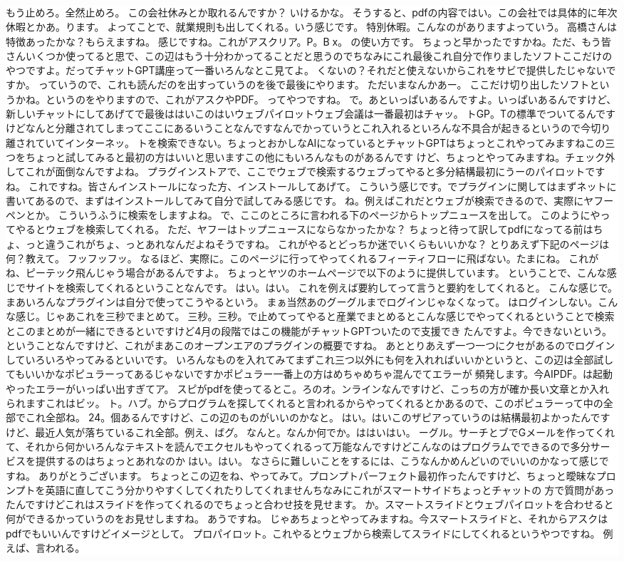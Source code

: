 もう止めろ。全然止めろ。
この会社休みとか取れるんですか？
いけるかな。
そうすると、pdfの内容ではい。この会社では具体的に年次休暇とかあ。ります。
よってことで、就業規則も出してくれる。いう感じです。
特別休暇。こんなのがありますよっていう。
高橋さんは特徴あったかな？もらえますね。
感じですね。これがアスクリア。P。B x。
の使い方です。
ちょっと早かったですかね。ただ、もう皆さんいくつか使ってると思で、この辺はもう十分わかってることだと思うのでちなみにこれ最後これ自分で作りましたソフトここだけのやつですよ。だってチャットGPT講座って一番いろんなとこ見てよ。
くないの？それだと使えないからこれをサビで提供したじゃないですか。
っていうので、これも読んだのを出すっていうのを後で最後にやります。
ただいまなんかあー。
ここだけ切り出したソフトというかね。というのをやりますので、これがアスクやPDF。
ってやつですね。
で。あといっぱいあるんですよ。いっぱいあるんですけど、新しいチャットにしてあげてで最後ははいこのはいウェブパイロットウェブ会議は一番最初はチャッ。
トGP。Tの標準でついてるんですけどなんと分離されてしまってここにあるいうことなんですなんでかっていうとこれ入れるといろんな不具合が起きるというので今切り離されていてインターネッ。
トを検索できない。ちょっとおかしなAIになっているとチャットGPTはちょっとこれやってみますねこの三つをちょっと試してみると最初の方はいいと思いますこの他にもいろんなものがあるんです
けど、ちょっとやってみますね。チェック外してこれが面倒なんですよね。
プラグインストアで、ここでウェブで検索するウェブってやると多分結構最初にうーのパイロットですね。
これですね。皆さんインストールになった方、インストールしてあげて。
こういう感じです。でプラグインに関してはまずネットに書いてあるので、まずはインストールしてみて自分で試してみる感じです。
ね。例えばこれだとウェブが検索できるので、実際にヤフーペンとか。
こういうふうに検索をしますよね。
で、ここのところに言われる下のページからトップニュースを出して。
このようにやってやるとウェブを検索してくれる。
ただ、ヤフーはトップニュースにならなかったかな？
ちょっと待って訳してpdfになってる前はちょ、っと違うこれがちょ、っとあれなんだよねそうですね。
これがやるとどっちか迷でいくらもいいかな？
とりあえず下記のページは何？教えて。
フッフッフッ。
なるほど、実際に。このページに行ってやってくれるフィーティフローに飛ばない。たまにね。
これがね、ピーテック飛んじゃう場合があるんですよ。
ちょっとヤツのホームページで以下のように提供しています。
ということで、こんな感じでサイトを検索してくれるということなんです。
はい。はい。
これを例えば要約してって言うと要約をしてくれると。
こんな感じで。
まあいろんなプラグインは自分で使ってこうやるという。
まぁ当然あのグーグルまでログインじゃなくなって。
はログインしない。こんな感じ。じゃあこれを三秒でまとめて。
三秒。三秒。で止めてってやると産業でまとめるとこんな感じでやってくれるということで検索とこのまとめが一緒にできるといですけど4月の段階ではこの機能がチャットGPTついたので支援でき
たんですよ。今できないという。ということなんですけど、これがまあこのオープンエアのプラグインの概要ですね。
あととりあえず一つ一つにクセがあるのでログインしていろいろやってみるといいです。
いろんなものを入れてみてまずこれ三つ以外にも何を入れればいいかというと、この辺は全部試してもいいかなポピュラーってあるじゃないですかポピュラー一番上の方はめちゃめちゃ混んでてエラーが
頻発します。今AIPDF。は起動やったエラーがいっぱい出すぎてア。
スピがpdfを使ってるとこ。ろのオ。ンラインなんですけど、こっちの方が確か長い文章とか入れられますこれはビッ。
ト。ハブ。からプログラムを探してくれると言われるからやってくれるとかあるので、このポピュラーって中の全部でこれ全部ね。
24。個あるんですけど、この辺のものがいいのかなと。
はい。はいこのザピアっていうのは結構最初よかったんですけど、最近人気が落ちているこれ全部。例え、ばグ。
なんと。なんか何でか。ははいはい。
ーグル。サーチとブでGメールを作ってくれて、それから何かいろんなテキストを読んでエクセルもやってくれるって万能なんですけどこんなのはプログラムでできるので多分サービスを提供するのはちょっとあれなのか
はい。はい。
なさらに難しいことをするには、こうなんかめんどいのでいいのかなって感じですね。
ありがとうございます。
ちょっとこの辺をね、やってみて。プロンプトパーフェクト最初作ったんですけど、ちょっと曖昧なプロンプトを英語に直してこう分かりやすくしてくれたりしてくれませんちなみにこれがスマートサイドちょっとチャットの
方で質問があったんですけどこれはスライドを作ってくれるのでちょっと合わせ技を見せます。
か。スマートスライドとウェブパイロットを合わせると何ができるかっていうのをお見せしますね。
あうですね。
じゃあちょっとやってみますね。今スマートスライドと、それからアスクはpdfでもいいんですけどイメージとして。
プロパイロット。これやるとウェブから検索してスライドにしてくれるというやつですね。
例えば、言われる。